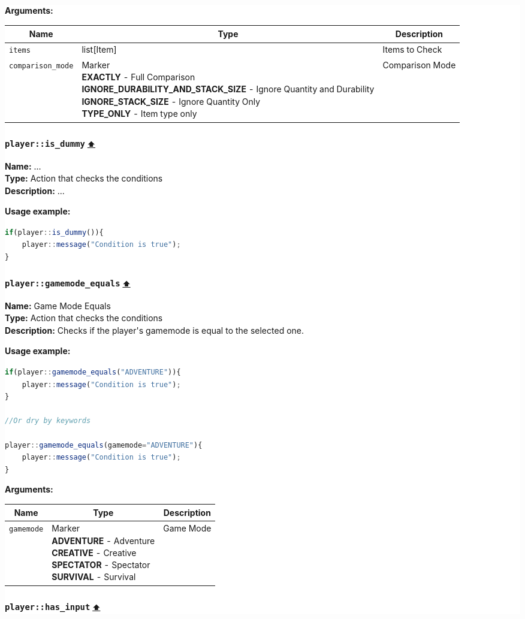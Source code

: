 **Arguments:**

| **Name**          | **Type**                                                                                                                                                                                               | **Description** |
| ----------------- | ------------------------------------------------------------------------------------------------------------------------------------------------------------------------------------------------------ | --------------- |
| `items`           | list\[Item\]                                                                                                                                                                                           | Items to Check  |
| `comparison_mode` | Marker<br/>**EXACTLY** - Full Comparison<br/>**IGNORE_DURABILITY_AND_STACK_SIZE** - Ignore Quantity and Durability<br/>**IGNORE_STACK_SIZE** - Ignore Quantity Only<br/>**TYPE_ONLY** - Item type only | Comparison Mode |
<h3 id=if_player_dummy>
  <code>player::is_dummy</code>
  <a href="#" style="font-size: 12px; margin-left:">⬆️</a>
</h3>

**Name:** ...\
**Type:** Action that checks the conditions\
**Description:** ...

**Usage example:** 
```ts
if(player::is_dummy()){
    player::message("Condition is true");
}
```

<h3 id=if_player_gamemode_equals>
  <code>player::gamemode_equals</code>
  <a href="#" style="font-size: 12px; margin-left:">⬆️</a>
</h3>

**Name:** Game Mode Equals\
**Type:** Action that checks the conditions\
**Description:** Checks if the player\'s gamemode is equal to the selected one.

**Usage example:** 
```ts
if(player::gamemode_equals("ADVENTURE")){
    player::message("Condition is true");
}

//Or dry by keywords

player::gamemode_equals(gamemode="ADVENTURE"){
    player::message("Condition is true");
}
```

**Arguments:**

| **Name**   | **Type**                                                                                                                   | **Description** |
| ---------- | -------------------------------------------------------------------------------------------------------------------------- | --------------- |
| `gamemode` | Marker<br/>**ADVENTURE** - Adventure<br/>**CREATIVE** - Creative<br/>**SPECTATOR** - Spectator<br/>**SURVIVAL** - Survival | Game Mode       |
<h3 id=if_player_has_input>
  <code>player::has_input</code>
  <a href="#" style="font-size: 12px; margin-left:">⬆️</a>
</h3>
